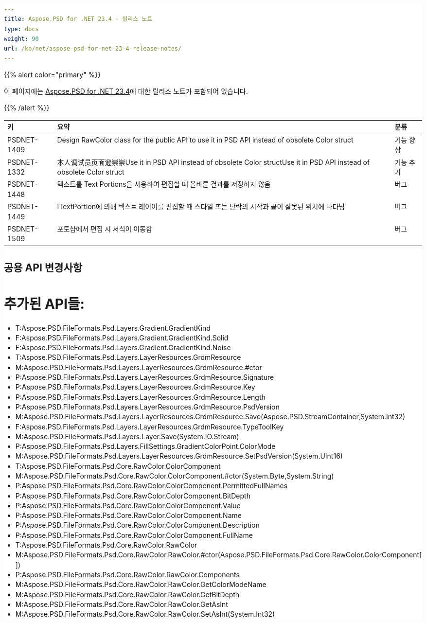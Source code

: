 ```yaml
---
title: Aspose.PSD for .NET 23.4 - 릴리스 노트
type: docs
weight: 90
url: /ko/net/aspose-psd-for-net-23-4-release-notes/
---
```


{{% alert color="primary" %}}

이 페이지에는 [Aspose.PSD for .NET 23.4](https://www.nuget.org/packages/Aspose.PSD/)에 대한 릴리스 노트가 포함되어 있습니다.

{{% /alert %}}

|**키**|**요약**|**분류**|
| :- | :- | :- |
|PSDNET-1409|Design RawColor class for the public API to use it in PSD API instead of obsolete Color struct|기능 향상|
|PSDNET-1332|本人调试员页面逊崇崇Use it in PSD API instead of obsolete Color structUse it in PSD API instead of obsolete Color struct|기능 추가|
|PSDNET-1448|텍스트를 Text Portions을 사용하여 편집할 때 올바른 결과를 저장하지 않음|버그|
|PSDNET-1449|ITextPortion에 의해 텍스트 레이어를 편집할 때 스타일 또는 단락의 시작과 끝이 잘못된 위치에 나타남|버그|
|PSDNET-1509|포토샵에서 편집 시 서식이 이동함|버그|


## **공용 API 변경사항**
# **추가된 API들:**
- T:Aspose.PSD.FileFormats.Psd.Layers.Gradient.GradientKind
- F:Aspose.PSD.FileFormats.Psd.Layers.Gradient.GradientKind.Solid
- F:Aspose.PSD.FileFormats.Psd.Layers.Gradient.GradientKind.Noise
- T:Aspose.PSD.FileFormats.Psd.Layers.LayerResources.GrdmResource
- M:Aspose.PSD.FileFormats.Psd.Layers.LayerResources.GrdmResource.#ctor
- P:Aspose.PSD.FileFormats.Psd.Layers.LayerResources.GrdmResource.Signature
- P:Aspose.PSD.FileFormats.Psd.Layers.LayerResources.GrdmResource.Key
- P:Aspose.PSD.FileFormats.Psd.Layers.LayerResources.GrdmResource.Length
- P:Aspose.PSD.FileFormats.Psd.Layers.LayerResources.GrdmResource.PsdVersion
- M:Aspose.PSD.FileFormats.Psd.Layers.LayerResources.GrdmResource.Save(Aspose.PSD.StreamContainer,System.Int32)
- F:Aspose.PSD.FileFormats.Psd.Layers.LayerResources.GrdmResource.TypeToolKey
- M:Aspose.PSD.FileFormats.Psd.Layers.Layer.Save(System.IO.Stream)
- P:Aspose.PSD.FileFormats.Psd.Layers.FillSettings.GradientColorPoint.ColorMode
- M:Aspose.PSD.FileFormats.Psd.Layers.LayerResources.GrdmResource.SetPsdVersion(System.UInt16)
- T:Aspose.PSD.FileFormats.Psd.Core.RawColor.ColorComponent
- M:Aspose.PSD.FileFormats.Psd.Core.RawColor.ColorComponent.#ctor(System.Byte,System.String)
- P:Aspose.PSD.FileFormats.Psd.Core.RawColor.ColorComponent.PermittedFullNames
- P:Aspose.PSD.FileFormats.Psd.Core.RawColor.ColorComponent.BitDepth
- P:Aspose.PSD.FileFormats.Psd.Core.RawColor.ColorComponent.Value
- P:Aspose.PSD.FileFormats.Psd.Core.RawColor.ColorComponent.Name
- P:Aspose.PSD.FileFormats.Psd.Core.RawColor.ColorComponent.Description
- P:Aspose.PSD.FileFormats.Psd.Core.RawColor.ColorComponent.FullName
- T:Aspose.PSD.FileFormats.Psd.Core.RawColor.RawColor
- M:Aspose.PSD.FileFormats.Psd.Core.RawColor.RawColor.#ctor(Aspose.PSD.FileFormats.Psd.Core.RawColor.ColorComponent[])
- P:Aspose.PSD.FileFormats.Psd.Core.RawColor.RawColor.Components
- M:Aspose.PSD.FileFormats.Psd.Core.RawColor.RawColor.GetColorModeName
- M:Aspose.PSD.FileFormats.Psd.Core.RawColor.RawColor.GetBitDepth
- M:Aspose.PSD.FileFormats.Psd.Core.RawColor.RawColor.GetAsInt
- M:Aspose.PSD.FileFormats.Psd.Core.RawColor.RawColor.SetAsInt(System.Int32)